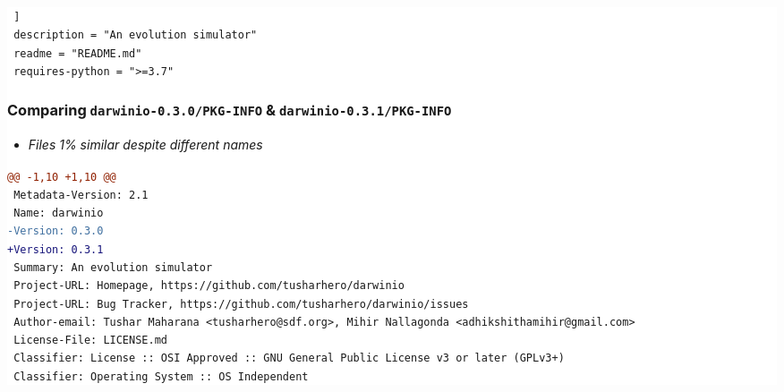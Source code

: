 ```diff
 ]
 description = "An evolution simulator"
 readme = "README.md"
 requires-python = ">=3.7"
```

### Comparing `darwinio-0.3.0/PKG-INFO` & `darwinio-0.3.1/PKG-INFO`

 * *Files 1% similar despite different names*

```diff
@@ -1,10 +1,10 @@
 Metadata-Version: 2.1
 Name: darwinio
-Version: 0.3.0
+Version: 0.3.1
 Summary: An evolution simulator
 Project-URL: Homepage, https://github.com/tusharhero/darwinio
 Project-URL: Bug Tracker, https://github.com/tusharhero/darwinio/issues
 Author-email: Tushar Maharana <tusharhero@sdf.org>, Mihir Nallagonda <adhikshithamihir@gmail.com>
 License-File: LICENSE.md
 Classifier: License :: OSI Approved :: GNU General Public License v3 or later (GPLv3+)
 Classifier: Operating System :: OS Independent
```

